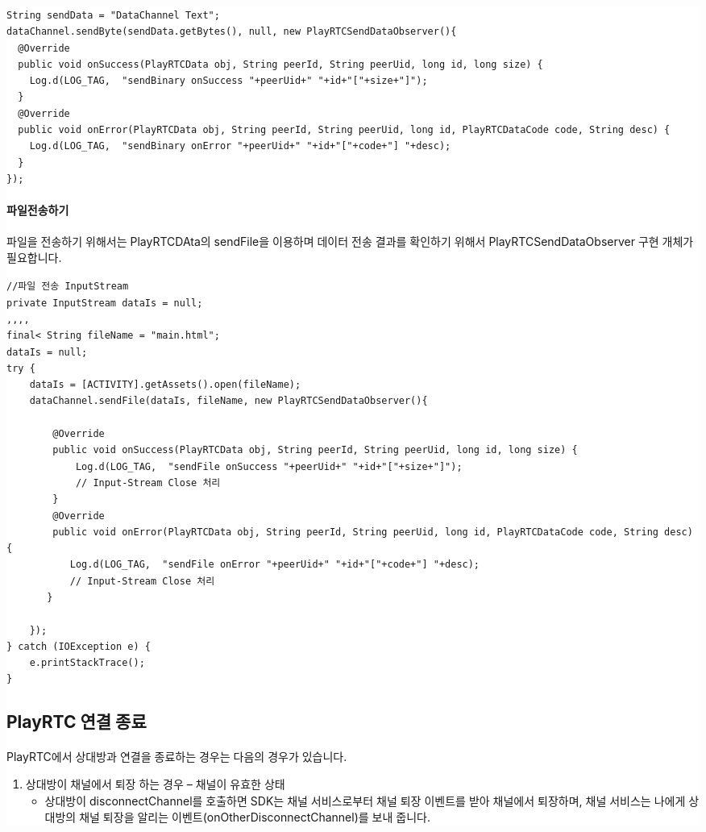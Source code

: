 ```Android
String sendData = "DataChannel Text";
dataChannel.sendByte(sendData.getBytes(), null, new PlayRTCSendDataObserver(){
  @Override
  public void onSuccess(PlayRTCData obj, String peerId, String peerUid, long id, long size) {
    Log.d(LOG_TAG,  "sendBinary onSuccess "+peerUid+" "+id+"["+size+"]");
  }
  @Override
  public void onError(PlayRTCData obj, String peerId, String peerUid, long id, PlayRTCDataCode code, String desc) {
    Log.d(LOG_TAG,  "sendBinary onError "+peerUid+" "+id+"["+code+"] "+desc);
  }
});
```

#### 파일전송하기

파일을 전송하기 위해서는 PlayRTCDAta의 sendFile을 이용하며 데이터 전송 결과를 확인하기 위해서 PlayRTCSendDataObserver 구현 개체가 필요합니다.

```Android
//파일 전송 InputStream
private InputStream dataIs = null;
,,,,
final< String fileName = "main.html";
dataIs = null;
try {
    dataIs = [ACTIVITY].getAssets().open(fileName);
    dataChannel.sendFile(dataIs, fileName, new PlayRTCSendDataObserver(){

        @Override
        public void onSuccess(PlayRTCData obj, String peerId, String peerUid, long id, long size) {
            Log.d(LOG_TAG,  "sendFile onSuccess "+peerUid+" "+id+"["+size+"]");
            // Input-Stream Close 처리
        }
        @Override
        public void onError(PlayRTCData obj, String peerId, String peerUid, long id, PlayRTCDataCode code, String desc) {
           Log.d(LOG_TAG,  "sendFile onError "+peerUid+" "+id+"["+code+"] "+desc);
           // Input-Stream Close 처리
       }

    });
} catch (IOException e) {
    e.printStackTrace();
}
```

## PlayRTC 연결 종료

PlayRTC에서 상대방과 연결을 종료하는 경우는 다음의 경우가 있습니다.

1. 상대방이 채널에서 퇴장 하는 경우 – 채널이 유효한 상태
    - 상대방이 disconnectChannel를 호출하면 SDK는 채널 서비스로부터 채널 퇴장 이벤트를 받아 채널에서 퇴장하며, 채널 서비스는 나에게 상대방의 채널 퇴장을 알리는 이벤트(onOtherDisconnectChannel)를 보내 줍니다.
